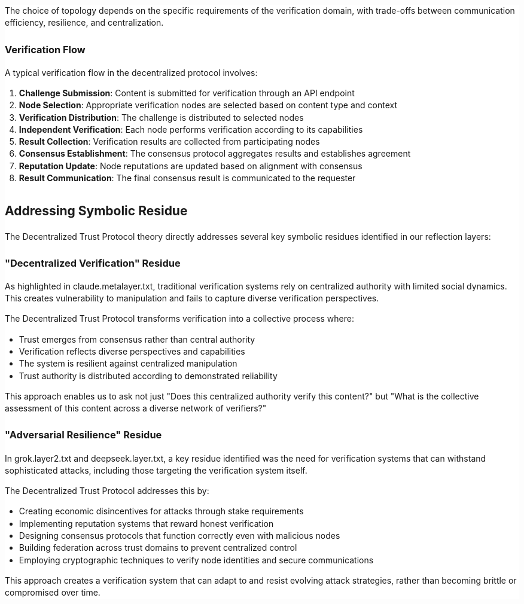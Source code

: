 The choice of topology depends on the specific requirements of the verification domain, with trade-offs between communication efficiency, resilience, and centralization.

### Verification Flow

A typical verification flow in the decentralized protocol involves:

1. **Challenge Submission**: Content is submitted for verification through an API endpoint
2. **Node Selection**: Appropriate verification nodes are selected based on content type and context
3. **Verification Distribution**: The challenge is distributed to selected nodes
4. **Independent Verification**: Each node performs verification according to its capabilities
5. **Result Collection**: Verification results are collected from participating nodes
6. **Consensus Establishment**: The consensus protocol aggregates results and establishes agreement
7. **Reputation Update**: Node reputations are updated based on alignment with consensus
8. **Result Communication**: The final consensus result is communicated to the requester

## Addressing Symbolic Residue

The Decentralized Trust Protocol theory directly addresses several key symbolic residues identified in our reflection layers:

### "Decentralized Verification" Residue

As highlighted in claude.metalayer.txt, traditional verification systems rely on centralized authority with limited social dynamics. This creates vulnerability to manipulation and fails to capture diverse verification perspectives.

The Decentralized Trust Protocol transforms verification into a collective process where:

- Trust emerges from consensus rather than central authority
- Verification reflects diverse perspectives and capabilities
- The system is resilient against centralized manipulation
- Trust authority is distributed according to demonstrated reliability

This approach enables us to ask not just "Does this centralized authority verify this content?" but "What is the collective assessment of this content across a diverse network of verifiers?"

### "Adversarial Resilience" Residue

In grok.layer2.txt and deepseek.layer.txt, a key residue identified was the need for verification systems that can withstand sophisticated attacks, including those targeting the verification system itself.

The Decentralized Trust Protocol addresses this by:

- Creating economic disincentives for attacks through stake requirements
- Implementing reputation systems that reward honest verification
- Designing consensus protocols that function correctly even with malicious nodes
- Building federation across trust domains to prevent centralized control
- Employing cryptographic techniques to verify node identities and secure communications

This approach creates a verification system that can adapt to and resist evolving attack strategies, rather than becoming brittle or compromised over time.
